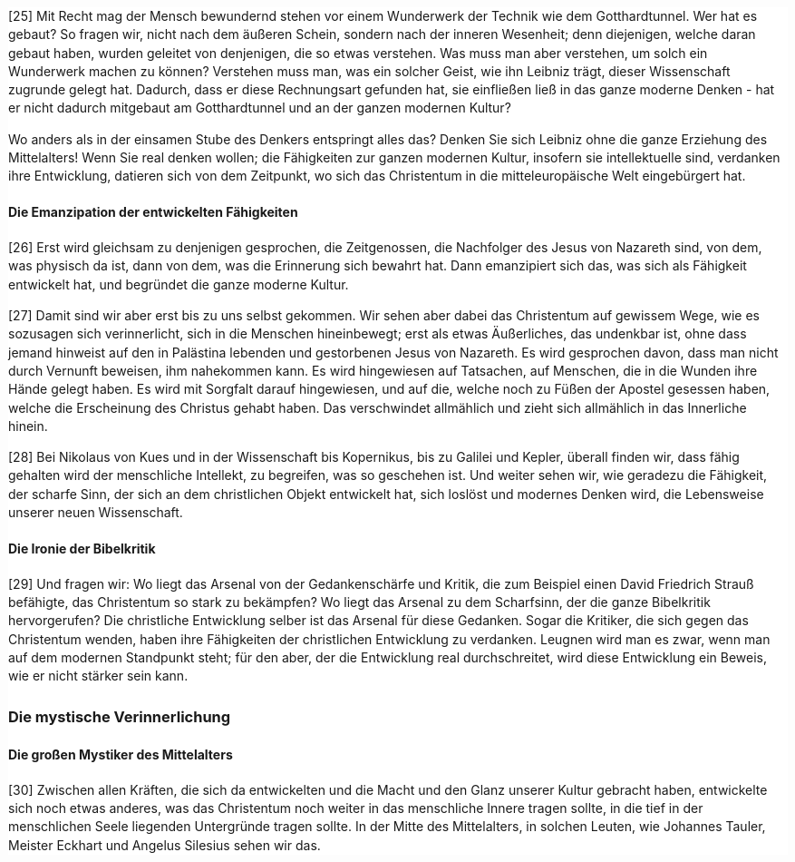 [25] Mit Recht mag der Mensch bewundernd stehen vor einem Wunderwerk der Technik wie dem Gotthardtunnel. Wer hat es gebaut? So fragen wir, nicht nach dem äußeren Schein, sondern nach der inneren Wesenheit; denn diejenigen, welche daran gebaut haben, wurden geleitet von denjenigen, die so etwas verstehen. Was muss man aber verstehen, um solch ein Wunderwerk machen zu können? Verstehen muss man, was ein solcher Geist, wie ihn Leibniz trägt, dieser Wissenschaft zugrunde gelegt hat. Dadurch, dass er diese Rechnungsart gefunden hat, sie einfließen ließ in das ganze moderne Denken - hat er nicht dadurch mitgebaut am Gotthardtunnel und an der ganzen modernen Kultur?

Wo anders als in der einsamen Stube des Denkers entspringt alles das? Denken Sie sich Leibniz ohne die ganze Erziehung des Mittelalters! Wenn Sie real denken wollen; die Fähigkeiten zur ganzen modernen Kultur, insofern sie intellektuelle sind, verdanken ihre Entwicklung, datieren sich von dem Zeitpunkt, wo sich das Christentum in die mitteleuropäische Welt eingebürgert hat.

#### Die Emanzipation der entwickelten Fähigkeiten

[26] Erst wird gleichsam zu denjenigen gesprochen, die Zeitgenossen, die Nachfolger des Jesus von Nazareth sind, von dem, was physisch da ist, dann von dem, was die Erinnerung sich bewahrt hat. Dann emanzipiert sich das, was sich als Fähigkeit entwickelt hat, und begründet die ganze moderne Kultur.

[27] Damit sind wir aber erst bis zu uns selbst gekommen. Wir sehen aber dabei das Christentum auf gewissem Wege, wie es sozusagen sich verinnerlicht, sich in die Menschen hineinbewegt; erst als etwas Äußerliches, das undenkbar ist, ohne dass jemand hinweist auf den in Palästina lebenden und gestorbenen Jesus von Nazareth. Es wird gesprochen davon, dass man nicht durch Vernunft beweisen, ihm nahekommen kann. Es wird hingewiesen auf Tatsachen, auf Menschen, die in die Wunden ihre Hände gelegt haben. Es wird mit Sorgfalt darauf hingewiesen, und auf die, welche noch zu Füßen der Apostel gesessen haben, welche die Erscheinung des Christus gehabt haben. Das verschwindet allmählich und zieht sich allmählich in das Innerliche hinein.

[28] Bei Nikolaus von Kues und in der Wissenschaft bis Kopernikus, bis zu Galilei und Kepler, überall finden wir, dass fähig gehalten wird der menschliche Intellekt, zu begreifen, was so geschehen ist. Und weiter sehen wir, wie geradezu die Fähigkeit, der scharfe Sinn, der sich an dem christlichen Objekt entwickelt hat, sich loslöst und modernes Denken wird, die Lebensweise unserer neuen Wissenschaft.

#### Die Ironie der Bibelkritik

[29] Und fragen wir: Wo liegt das Arsenal von der Gedankenschärfe und Kritik, die zum Beispiel einen David Friedrich Strauß befähigte, das Christentum so stark zu bekämpfen? Wo liegt das Arsenal zu dem Scharfsinn, der die ganze Bibelkritik hervorgerufen? Die christliche Entwicklung selber ist das Arsenal für diese Gedanken. Sogar die Kritiker, die sich gegen das Christentum wenden, haben ihre Fähigkeiten der christlichen Entwicklung zu verdanken. Leugnen wird man es zwar, wenn man auf dem modernen Standpunkt steht; für den aber, der die Entwicklung real durchschreitet, wird diese Entwicklung ein Beweis, wie er nicht stärker sein kann.

### Die mystische Verinnerlichung

#### Die großen Mystiker des Mittelalters

[30] Zwischen allen Kräften, die sich da entwickelten und die Macht und den Glanz unserer Kultur gebracht haben, entwickelte sich noch etwas anderes, was das Christentum noch weiter in das menschliche Innere tragen sollte, in die tief in der menschlichen Seele liegenden Untergründe tragen sollte. In der Mitte des Mittelalters, in solchen Leuten, wie Johannes Tauler, Meister Eckhart und Angelus Silesius sehen wir das.
